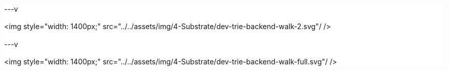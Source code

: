 ---v

<img style="width: 1400px;" src="../../assets/img/4-Substrate/dev-trie-backend-walk-2.svg"/ />

---v

<img style="width: 1400px;" src="../../assets/img/4-Substrate/dev-trie-backend-walk-full.svg"/ />
